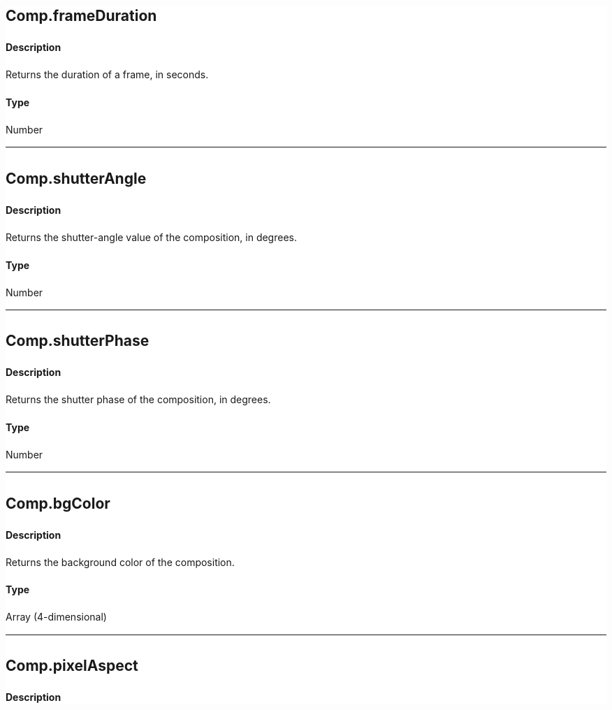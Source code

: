 
## Comp.frameDuration

#### Description

Returns the duration of a frame, in seconds.

#### Type

Number

---

## Comp.shutterAngle

#### Description

Returns the shutter-angle value of the composition, in degrees.

#### Type

Number

---

## Comp.shutterPhase

#### Description

Returns the shutter phase of the composition, in degrees.

#### Type

Number

---

## Comp.bgColor

#### Description

Returns the background color of the composition.

#### Type

Array (4-dimensional)

---

## Comp.pixelAspect

#### Description
